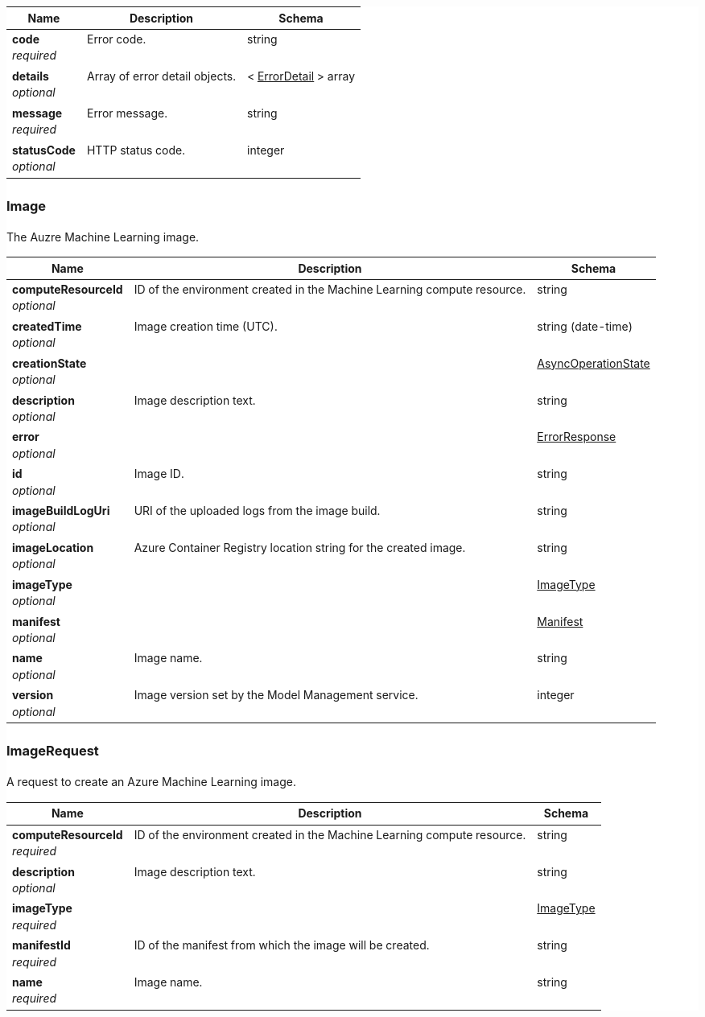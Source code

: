
|Name|Description|Schema|
|---|---|---|
|**code**  <br>*required*|Error code.|string|
|**details**  <br>*optional*|Array of error detail objects.|< [ErrorDetail](#errordetail) > array|
|**message**  <br>*required*|Error message.|string|
|**statusCode**  <br>*optional*|HTTP status code.|integer|


<a name="image"></a>
### Image
The Auzre Machine Learning image.


|Name|Description|Schema|
|---|---|---|
|**computeResourceId**  <br>*optional*|ID of the environment created in the Machine Learning compute resource.|string|
|**createdTime**  <br>*optional*|Image creation time (UTC).|string (date-time)|
|**creationState**  <br>*optional*||[AsyncOperationState](#asyncoperationstate)|
|**description**  <br>*optional*|Image description text.|string|
|**error**  <br>*optional*||[ErrorResponse](#errorresponse)|
|**id**  <br>*optional*|Image ID.|string|
|**imageBuildLogUri**  <br>*optional*|URI of the uploaded logs from the image build.|string|
|**imageLocation**  <br>*optional*|Azure Container Registry location string for the created image.|string|
|**imageType**  <br>*optional*||[ImageType](#imagetype)|
|**manifest**  <br>*optional*||[Manifest](#manifest)|
|**name**  <br>*optional*|Image name.|string|
|**version**  <br>*optional*|Image version set by the Model Management service.|integer|


<a name="imagerequest"></a>
### ImageRequest
A request to create an Azure Machine Learning image.


|Name|Description|Schema|
|---|---|---|
|**computeResourceId**  <br>*required*|ID of the environment created in the Machine Learning compute resource.|string|
|**description**  <br>*optional*|Image description text.|string|
|**imageType**  <br>*required*||[ImageType](#imagetype)|
|**manifestId**  <br>*required*|ID of the manifest from which the image will be created.|string|
|**name**  <br>*required*|Image name.|string|
